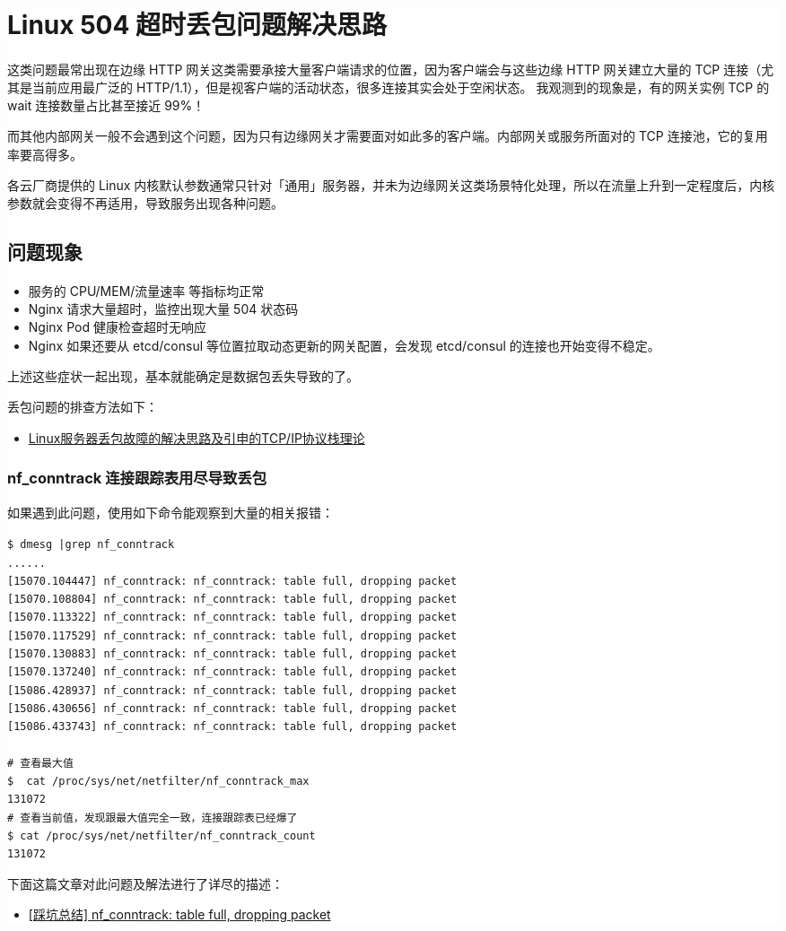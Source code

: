 # Linux 504 超时丢包问题解决思路

这类问题最常出现在边缘 HTTP 网关这类需要承接大量客户端请求的位置，因为客户端会与这些边缘 HTTP 网关建立大量的 TCP 连接（尤其是当前应用最广泛的 HTTP/1.1），但是视客户端的活动状态，很多连接其实会处于空闲状态。
我观测到的现象是，有的网关实例 TCP 的 wait 连接数量占比甚至接近 99%！

而其他内部网关一般不会遇到这个问题，因为只有边缘网关才需要面对如此多的客户端。内部网关或服务所面对的 TCP 连接池，它的复用率要高得多。

各云厂商提供的 Linux 内核默认参数通常只针对「通用」服务器，并未为边缘网关这类场景特化处理，所以在流量上升到一定程度后，内核参数就会变得不再适用，导致服务出现各种问题。


## 问题现象

- 服务的 CPU/MEM/流量速率 等指标均正常
- Nginx 请求大量超时，监控出现大量 504 状态码
- Nginx Pod 健康检查超时无响应
- Nginx 如果还要从 etcd/consul 等位置拉取动态更新的网关配置，会发现 etcd/consul 的连接也开始变得不稳定。

上述这些症状一起出现，基本就能确定是数据包丢失导致的了。

丢包问题的排查方法如下：

- [Linux服务器丢包故障的解决思路及引申的TCP/IP协议栈理论 ](https://www.cnblogs.com/276815076/p/5736272.html)


### nf_conntrack 连接跟踪表用尽导致丢包

如果遇到此问题，使用如下命令能观察到大量的相关报错：

```shell
$ dmesg |grep nf_conntrack
......
[15070.104447] nf_conntrack: nf_conntrack: table full, dropping packet
[15070.108804] nf_conntrack: nf_conntrack: table full, dropping packet
[15070.113322] nf_conntrack: nf_conntrack: table full, dropping packet
[15070.117529] nf_conntrack: nf_conntrack: table full, dropping packet
[15070.130883] nf_conntrack: nf_conntrack: table full, dropping packet
[15070.137240] nf_conntrack: nf_conntrack: table full, dropping packet
[15086.428937] nf_conntrack: nf_conntrack: table full, dropping packet
[15086.430656] nf_conntrack: nf_conntrack: table full, dropping packet
[15086.433743] nf_conntrack: nf_conntrack: table full, dropping packet

# 查看最大值
$  cat /proc/sys/net/netfilter/nf_conntrack_max
131072
# 查看当前值，发现跟最大值完全一致，连接跟踪表已经爆了
$ cat /proc/sys/net/netfilter/nf_conntrack_count
131072
```

下面这篇文章对此问题及解法进行了详尽的描述：

- [[踩坑总结] nf_conntrack: table full, dropping packet](http://keithmo.me/post/2018/08/25/conntrack-tuning/)
